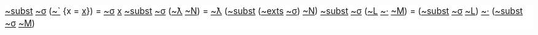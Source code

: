 <a id="5817" href="{% endraw %}{{ site.baseurl }}{% link out/plfa/Bisimulation.md %}{% raw %}#5564" class="Function">~subst</a> <a id="5824" href="{% endraw %}{{ site.baseurl }}{% link out/plfa/Bisimulation.md %}{% raw %}#5824" class="Bound">~σ</a> <a id="5827" class="Symbol">(</a><a id="5828" href="{% endraw %}{{ site.baseurl }}{% link out/plfa/Bisimulation.md %}{% raw %}#4127" class="InductiveConstructor">~`</a> <a id="5831" class="Symbol">{</a><a id="5832" class="Argument">x</a> <a id="5834" class="Symbol">=</a> <a id="5836" href="{% endraw %}{{ site.baseurl }}{% link out/plfa/Bisimulation.md %}{% raw %}#5836" class="Bound">x</a><a id="5837" class="Symbol">})</a> <a id="5840" class="Symbol">=</a> <a id="5842" href="{% endraw %}{{ site.baseurl }}{% link out/plfa/Bisimulation.md %}{% raw %}#5824" class="Bound">~σ</a> <a id="5845" href="{% endraw %}{{ site.baseurl }}{% link out/plfa/Bisimulation.md %}{% raw %}#5836" class="Bound">x</a>
<a id="5847" href="{% endraw %}{{ site.baseurl }}{% link out/plfa/Bisimulation.md %}{% raw %}#5564" class="Function">~subst</a> <a id="5854" href="{% endraw %}{{ site.baseurl }}{% link out/plfa/Bisimulation.md %}{% raw %}#5854" class="Bound">~σ</a> <a id="5857" class="Symbol">(</a><a id="5858" href="{% endraw %}{{ site.baseurl }}{% link out/plfa/Bisimulation.md %}{% raw %}#4185" class="InductiveConstructor Operator">~ƛ</a> <a id="5861" href="{% endraw %}{{ site.baseurl }}{% link out/plfa/Bisimulation.md %}{% raw %}#5861" class="Bound">~N</a><a id="5863" class="Symbol">)</a> <a id="5865" class="Symbol">=</a> <a id="5867" href="{% endraw %}{{ site.baseurl }}{% link out/plfa/Bisimulation.md %}{% raw %}#4185" class="InductiveConstructor Operator">~ƛ</a> <a id="5870" class="Symbol">(</a><a id="5871" href="{% endraw %}{{ site.baseurl }}{% link out/plfa/Bisimulation.md %}{% raw %}#5564" class="Function">~subst</a> <a id="5878" class="Symbol">(</a><a id="5879" href="{% endraw %}{{ site.baseurl }}{% link out/plfa/Bisimulation.md %}{% raw %}#5279" class="Function">~exts</a> <a id="5885" href="{% endraw %}{{ site.baseurl }}{% link out/plfa/Bisimulation.md %}{% raw %}#5854" class="Bound">~σ</a><a id="5887" class="Symbol">)</a> <a id="5889" href="{% endraw %}{{ site.baseurl }}{% link out/plfa/Bisimulation.md %}{% raw %}#5861" class="Bound">~N</a><a id="5891" class="Symbol">)</a>
<a id="5893" href="{% endraw %}{{ site.baseurl }}{% link out/plfa/Bisimulation.md %}{% raw %}#5564" class="Function">~subst</a> <a id="5900" href="{% endraw %}{{ site.baseurl }}{% link out/plfa/Bisimulation.md %}{% raw %}#5900" class="Bound">~σ</a> <a id="5903" class="Symbol">(</a><a id="5904" href="{% endraw %}{{ site.baseurl }}{% link out/plfa/Bisimulation.md %}{% raw %}#5904" class="Bound">~L</a> <a id="5907" href="{% endraw %}{{ site.baseurl }}{% link out/plfa/Bisimulation.md %}{% raw %}#4270" class="InductiveConstructor Operator">~·</a> <a id="5910" href="{% endraw %}{{ site.baseurl }}{% link out/plfa/Bisimulation.md %}{% raw %}#5910" class="Bound">~M</a><a id="5912" class="Symbol">)</a> <a id="5914" class="Symbol">=</a> <a id="5916" class="Symbol">(</a><a id="5917" href="{% endraw %}{{ site.baseurl }}{% link out/plfa/Bisimulation.md %}{% raw %}#5564" class="Function">~subst</a> <a id="5924" href="{% endraw %}{{ site.baseurl }}{% link out/plfa/Bisimulation.md %}{% raw %}#5900" class="Bound">~σ</a> <a id="5927" href="{% endraw %}{{ site.baseurl }}{% link out/plfa/Bisimulation.md %}{% raw %}#5904" class="Bound">~L</a><a id="5929" class="Symbol">)</a> <a id="5931" href="{% endraw %}{{ site.baseurl }}{% link out/plfa/Bisimulation.md %}{% raw %}#4270" class="InductiveConstructor Operator">~·</a> <a id="5934" class="Symbol">(</a><a id="5935" href="{% endraw %}{{ site.baseurl }}{% link out/plfa/Bisimulation.md %}{% raw %}#5564" class="Function">~subst</a> <a id="5942" href="{% endraw %}{{ site.baseurl }}{% link out/plfa/Bisimulation.md %}{% raw %}#5900" class="Bound">~σ</a> <a id="5945" href="{% endraw %}{{ site.baseurl }}{% link out/plfa/Bisimulation.md %}{% raw %}#5910" class="Bound">~M</a><a id="5947" class="Symbol">)</a>